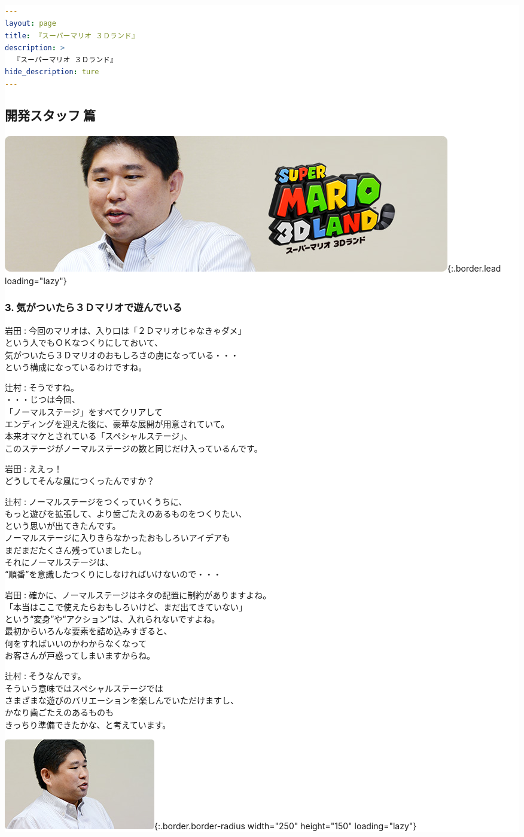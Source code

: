 ```yaml
---
layout: page
title: 『スーパーマリオ ３Ｄランド』
description: >
  『スーパーマリオ ３Ｄランド』
hide_description: ture
---
```


## 開発スタッフ 篇

![](/others/interviews/jp/3ds/arej/vol1/img/mainvisual3.jpg){:.border.lead loading="lazy"}

### 3. 気がついたら３Ｄマリオで遊んでいる

岩田
: 今回のマリオは、入り口は「２Ｄマリオじゃなきゃダメ」<br>という人でもＯＫなつくりにしておいて、<br>気がついたら３Ｄマリオのおもしろさの虜になっている・・・<br>という構成になっているわけですね。

辻村
: そうですね。<br>・・・じつは今回、<br>「ノーマルステージ」をすべてクリアして<br>エンディングを迎えた後に、豪華な展開が用意されていて。<br>本来オマケとされている「スペシャルステージ」、<br>このステージがノーマルステージの数と同じだけ入っているんです。

岩田
: ええっ！<br>どうしてそんな風につくったんですか？

辻村
: ノーマルステージをつくっていくうちに、<br>もっと遊びを拡張して、より歯ごたえのあるものをつくりたい、<br>という思いが出てきたんです。<br>ノーマルステージに入りきらなかったおもしろいアイデアも<br>まだまだたくさん残っていましたし。<br>それにノーマルステージは、<br>“順番”を意識したつくりにしなければいけないので・・・

岩田
: 確かに、ノーマルステージはネタの配置に制約がありますよね。<br>「本当はここで使えたらおもしろいけど、まだ出てきていない」<br>という“変身”や“アクション”は、入れられないですよね。<br>最初からいろんな要素を詰め込みすぎると、<br>何をすればいいのかわからなくなって<br>お客さんが戸惑ってしまいますからね。

辻村
: そうなんです。<br>そういう意味ではスペシャルステージでは<br>さまざまな遊びのバリエーションを楽しんでいただけますし、<br>かなり歯ごたえのあるものも<br>きっちり準備できたかな、と考えています。

![](/others/interviews/jp/3ds/arej/vol1/img/photo9.jpg){:.border.border-radius width="250" height="150"  loading="lazy"}
